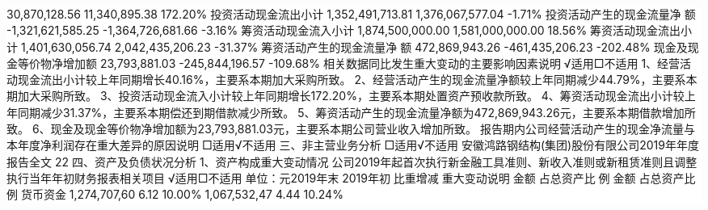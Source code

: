 30,870,128.56
11,340,895.38
172.20%
投资活动现金流出小计
1,352,491,713.81
1,376,067,577.04
-1.71%
投资活动产生的现金流量净
额
-1,321,621,585.25
-1,364,726,681.66
-3.16%
筹资活动现金流入小计
1,874,500,000.00
1,581,000,000.00
18.56%
筹资活动现金流出小计
1,401,630,056.74
2,042,435,206.23
-31.37%
筹资活动产生的现金流量净
额
472,869,943.26
-461,435,206.23
-202.48%
现金及现金等价物净增加额
23,793,881.03
-245,844,196.57
-109.68%
相关数据同比发生重大变动的主要影响因素说明
√适用□不适用
1、经营活动现金流出小计较上年同期增长40.16%，主要系本期加大采购所致。
2、经营活动产生的现金流量净额较上年同期减少44.79%，主要系本期加大采购所致。
3、投资活动现金流入小计较上年同期增长172.20%，主要系本期处置资产预收款所致。
4、筹资活动现金流出小计较上年同期减少31.37%，主要系本期偿还到期借款减少所致。
5、筹资活动产生的现金流量净额为472,869,943.26元，主要系本期借款增加所致。
6、现金及现金等价物净增加额为23,793,881.03元，主要系本期公司营业收入增加所致。
报告期内公司经营活动产生的现金净流量与本年度净利润存在重大差异的原因说明
□适用√不适用
三、非主营业务分析
□适用√不适用
安徽鸿路钢结构(集团)股份有限公司2019年年度报告全文
22
四、资产及负债状况分析
1、资产构成重大变动情况
公司2019年起首次执行新金融工具准则、新收入准则或新租赁准则且调整执行当年年初财务报表相关项目
√适用□不适用
单位：元2019年末
2019年初
比重增减
重大变动说明
金额
占总资产比
例
金额
占总资产比
例
货币资金
1,274,707,60
6.12
10.00%
1,067,532,47
4.44
10.24%